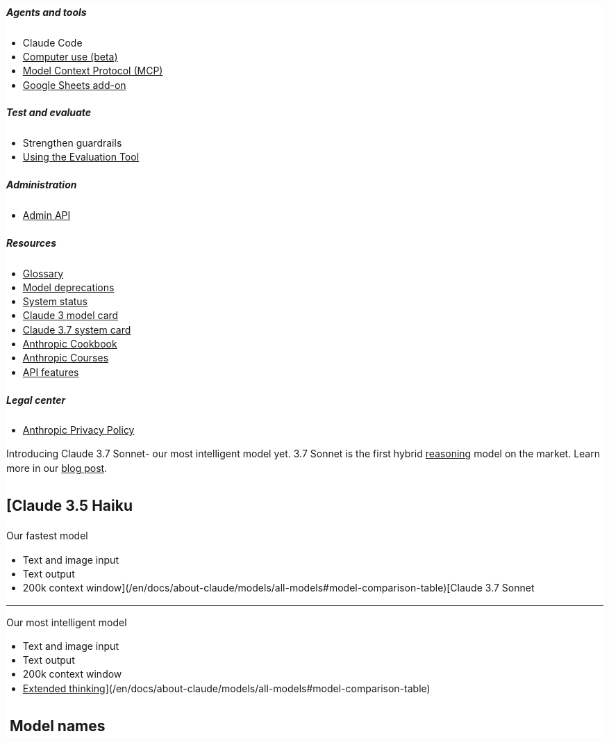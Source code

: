##### Agents and tools

* Claude Code
* [Computer use (beta)](/en/docs/agents-and-tools/computer-use)
* [Model Context Protocol (MCP)](/en/docs/agents-and-tools/mcp)
* [Google Sheets add-on](/en/docs/agents-and-tools/claude-for-sheets)

##### Test and evaluate

* Strengthen guardrails
* [Using the Evaluation Tool](/en/docs/test-and-evaluate/eval-tool)

##### Administration

* [Admin API](/en/docs/administration/administration-api)

##### Resources

* [Glossary](/en/docs/resources/glossary)
* [Model deprecations](/en/docs/resources/model-deprecations)
* [System status](https://status.anthropic.com/)
* [Claude 3 model card](https://assets.anthropic.com/m/61e7d27f8c8f5919/original/Claude-3-Model-Card.pdf)
* [Claude 3.7 system card](https://anthropic.com/claude-3-7-sonnet-system-card)
* [Anthropic Cookbook](https://github.com/anthropics/anthropic-cookbook)
* [Anthropic Courses](https://github.com/anthropics/courses)
* [API features](/en/docs/resources/api-features)

##### Legal center

* [Anthropic Privacy Policy](https://www.anthropic.com/legal/privacy)

Introducing Claude 3.7 Sonnet- our most intelligent model yet. 3.7 Sonnet is the first hybrid [reasoning](/en/docs/build-with-claude/extended-thinking) model on the market. Learn more in our [blog post](http://www.anthropic.com/news/claude-3-7-sonnet).

[Claude 3.5 Haiku
----------------

Our fastest model

* Text and image input
* Text output
* 200k context window](/en/docs/about-claude/models/all-models#model-comparison-table)[Claude 3.7 Sonnet
-----------------

Our most intelligent model

* Text and image input
* Text output
* 200k context window
* [Extended thinking](en/docs/build-with-claude/extended-thinking)](/en/docs/about-claude/models/all-models#model-comparison-table)

[​](#model-names) Model names
-----------------------------
